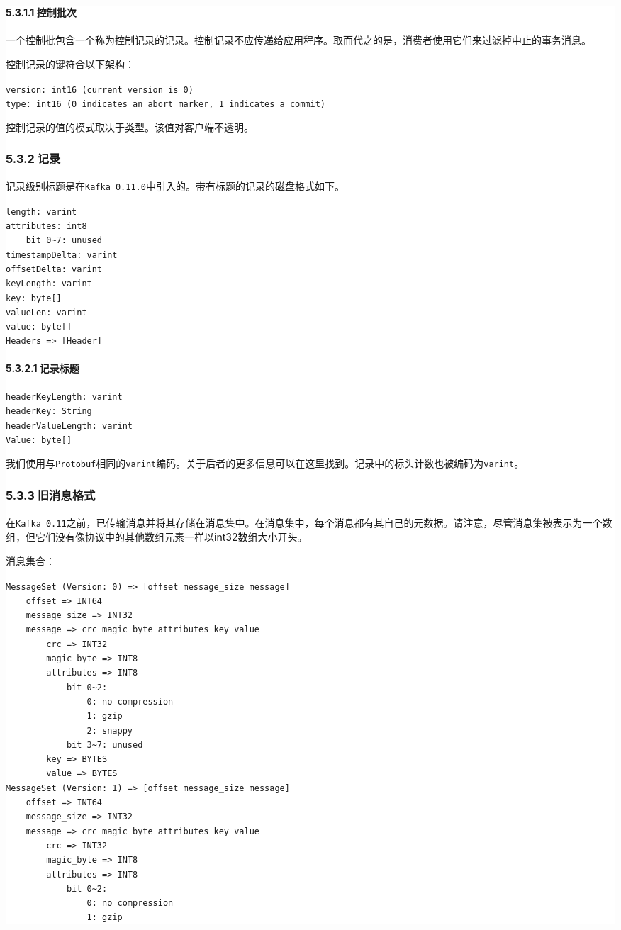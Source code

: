 #### 5.3.1.1 控制批次
一个控制批包含一个称为控制记录的记录。控制记录不应传递给应用程序。取而代之的是，消费者使用它们来过滤掉中止的事务消息。

控制记录的键符合以下架构：
```
version: int16 (current version is 0)
type: int16 (0 indicates an abort marker, 1 indicates a commit)
```
控制记录的值的模式取决于类型。该值对客户端不透明。

### 5.3.2 记录
记录级别标题是在`Kafka 0.11.0`中引入的。带有标题的记录的磁盘格式如下。

```
length: varint
attributes: int8
    bit 0~7: unused
timestampDelta: varint
offsetDelta: varint
keyLength: varint
key: byte[]
valueLen: varint
value: byte[]
Headers => [Header]
```   

#### 5.3.2.1 记录标题
```
headerKeyLength: varint
headerKey: String
headerValueLength: varint
Value: byte[]
```     
我们使用与`Protobuf`相同的`varint`编码。关于后者的更多信息可以在这里找到。记录中的标头计数也被编码为`varint`。

### 5.3.3 旧消息格式
在`Kafka 0.11`之前，已传输消息并将其存储在消息集中。在消息集中，每个消息都有其自己的元数据。请注意，尽管消息集被表示为一个数组，但它们没有像协议中的其他数组元素一样以int32数组大小开头。

消息集合：
```
MessageSet (Version: 0) => [offset message_size message]
    offset => INT64
    message_size => INT32
    message => crc magic_byte attributes key value
        crc => INT32
        magic_byte => INT8
        attributes => INT8
            bit 0~2:
                0: no compression
                1: gzip
                2: snappy
            bit 3~7: unused
        key => BYTES
        value => BYTES
MessageSet (Version: 1) => [offset message_size message]
    offset => INT64
    message_size => INT32
    message => crc magic_byte attributes key value
        crc => INT32
        magic_byte => INT8
        attributes => INT8
            bit 0~2:
                0: no compression
                1: gzip
```